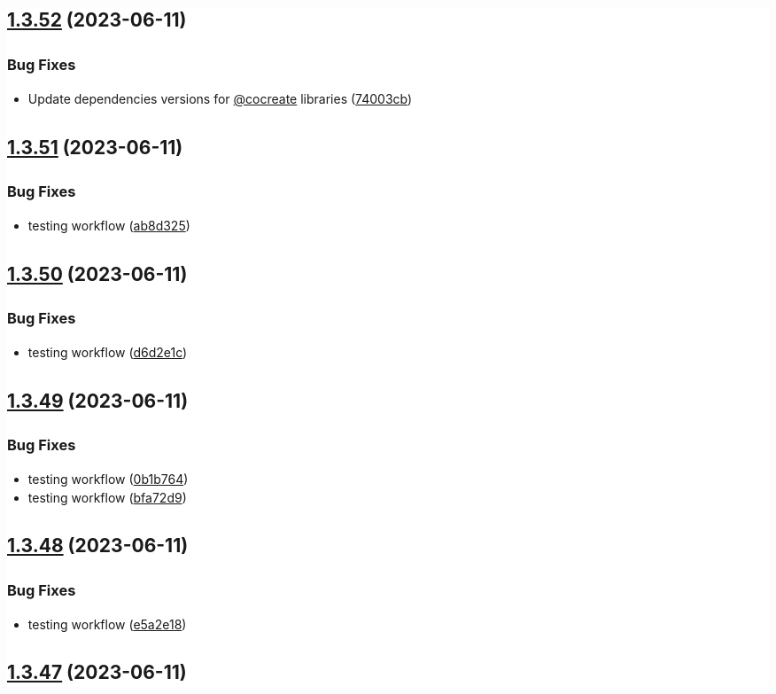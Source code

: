## [1.3.52](https://github.com/CoCreate-app/CoCreate-server-side-render/compare/v1.3.51...v1.3.52) (2023-06-11)


### Bug Fixes

* Update dependencies versions for [@cocreate](https://github.com/cocreate) libraries ([74003cb](https://github.com/CoCreate-app/CoCreate-server-side-render/commit/74003cbae0166f3243507b3220370ff79e4e8701))

## [1.3.51](https://github.com/CoCreate-app/CoCreate-server-side-render/compare/v1.3.50...v1.3.51) (2023-06-11)


### Bug Fixes

* testing workflow ([ab8d325](https://github.com/CoCreate-app/CoCreate-server-side-render/commit/ab8d325911d36400a8ef031f91f4a15ca807c090))

## [1.3.50](https://github.com/CoCreate-app/CoCreate-server-side-render/compare/v1.3.49...v1.3.50) (2023-06-11)


### Bug Fixes

* testing workflow ([d6d2e1c](https://github.com/CoCreate-app/CoCreate-server-side-render/commit/d6d2e1c7396865723609453c1b3bd04be0840746))

## [1.3.49](https://github.com/CoCreate-app/CoCreate-server-side-render/compare/v1.3.48...v1.3.49) (2023-06-11)


### Bug Fixes

* testing workflow ([0b1b764](https://github.com/CoCreate-app/CoCreate-server-side-render/commit/0b1b764e87567cb2c6824fcc363718eb6ab6b248))
* testing workflow ([bfa72d9](https://github.com/CoCreate-app/CoCreate-server-side-render/commit/bfa72d9c19989271304d88dbe01aa28515ae4c41))

## [1.3.48](https://github.com/CoCreate-app/CoCreate-server-side-render/compare/v1.3.47...v1.3.48) (2023-06-11)


### Bug Fixes

* testing workflow ([e5a2e18](https://github.com/CoCreate-app/CoCreate-server-side-render/commit/e5a2e184abccfe13f417c92c979b9145263cbb3e))

## [1.3.47](https://github.com/CoCreate-app/CoCreate-server-side-render/compare/v1.3.46...v1.3.47) (2023-06-11)

